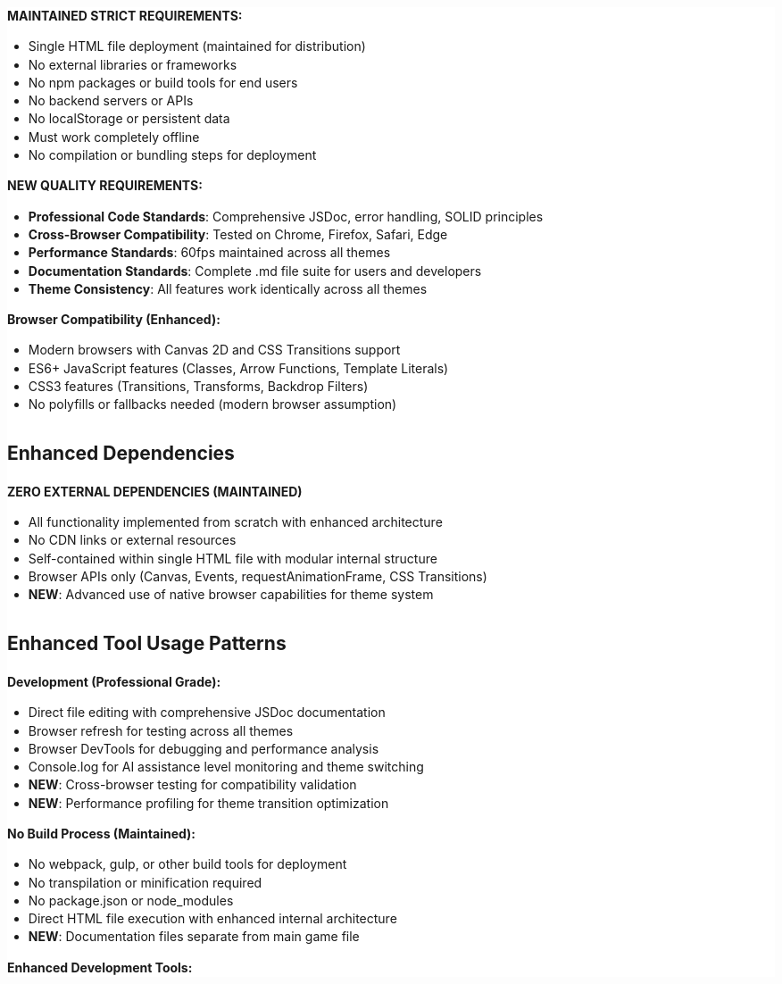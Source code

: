 **MAINTAINED STRICT REQUIREMENTS:**

- Single HTML file deployment (maintained for distribution)
- No external libraries or frameworks
- No npm packages or build tools for end users
- No backend servers or APIs
- No localStorage or persistent data
- Must work completely offline
- No compilation or bundling steps for deployment

**NEW QUALITY REQUIREMENTS:**

- **Professional Code Standards**: Comprehensive JSDoc, error handling, SOLID principles
- **Cross-Browser Compatibility**: Tested on Chrome, Firefox, Safari, Edge
- **Performance Standards**: 60fps maintained across all themes
- **Documentation Standards**: Complete .md file suite for users and developers
- **Theme Consistency**: All features work identically across all themes

**Browser Compatibility (Enhanced):**

- Modern browsers with Canvas 2D and CSS Transitions support
- ES6+ JavaScript features (Classes, Arrow Functions, Template Literals)
- CSS3 features (Transitions, Transforms, Backdrop Filters)
- No polyfills or fallbacks needed (modern browser assumption)

## Enhanced Dependencies

**ZERO EXTERNAL DEPENDENCIES (MAINTAINED)**

- All functionality implemented from scratch with enhanced architecture
- No CDN links or external resources
- Self-contained within single HTML file with modular internal structure
- Browser APIs only (Canvas, Events, requestAnimationFrame, CSS Transitions)
- **NEW**: Advanced use of native browser capabilities for theme system

## Enhanced Tool Usage Patterns

**Development (Professional Grade):**

- Direct file editing with comprehensive JSDoc documentation
- Browser refresh for testing across all themes
- Browser DevTools for debugging and performance analysis
- Console.log for AI assistance level monitoring and theme switching
- **NEW**: Cross-browser testing for compatibility validation
- **NEW**: Performance profiling for theme transition optimization

**No Build Process (Maintained):**

- No webpack, gulp, or other build tools for deployment
- No transpilation or minification required
- No package.json or node_modules
- Direct HTML file execution with enhanced internal architecture
- **NEW**: Documentation files separate from main game file

**Enhanced Development Tools:**
